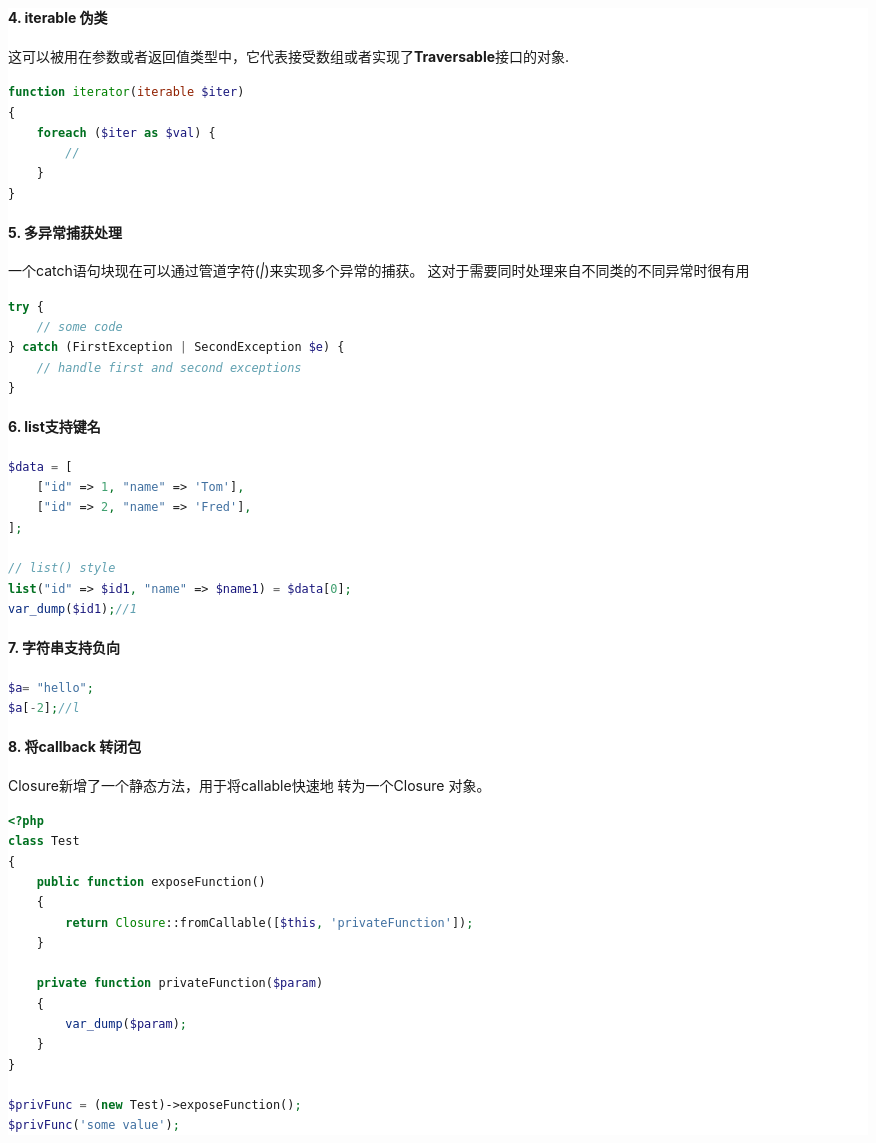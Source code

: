 #### 4. iterable 伪类

这可以被用在参数或者返回值类型中，它代表接受数组或者实现了**Traversable**接口的对象.

```php
function iterator(iterable $iter)
{
    foreach ($iter as $val) {
        //
    }
}
```

#### 5. 多异常捕获处理

一个catch语句块现在可以通过管道字符(*|*)来实现多个异常的捕获。 这对于需要同时处理来自不同类的不同异常时很有用

```php
try {
    // some code
} catch (FirstException | SecondException $e) {
    // handle first and second exceptions
}
```

#### 6. list支持键名

```php
$data = [
    ["id" => 1, "name" => 'Tom'],
    ["id" => 2, "name" => 'Fred'],
];

// list() style
list("id" => $id1, "name" => $name1) = $data[0];
var_dump($id1);//1
```

#### 7. 字符串支持负向

```php
$a= "hello";
$a[-2];//l
```

#### 8. 将callback 转闭包

Closure新增了一个静态方法，用于将callable快速地 转为一个Closure 对象。

```php
<?php
class Test
{
    public function exposeFunction()
    {
        return Closure::fromCallable([$this, 'privateFunction']);
    }

    private function privateFunction($param)
    {
        var_dump($param);
    }
}

$privFunc = (new Test)->exposeFunction();
$privFunc('some value');
```
